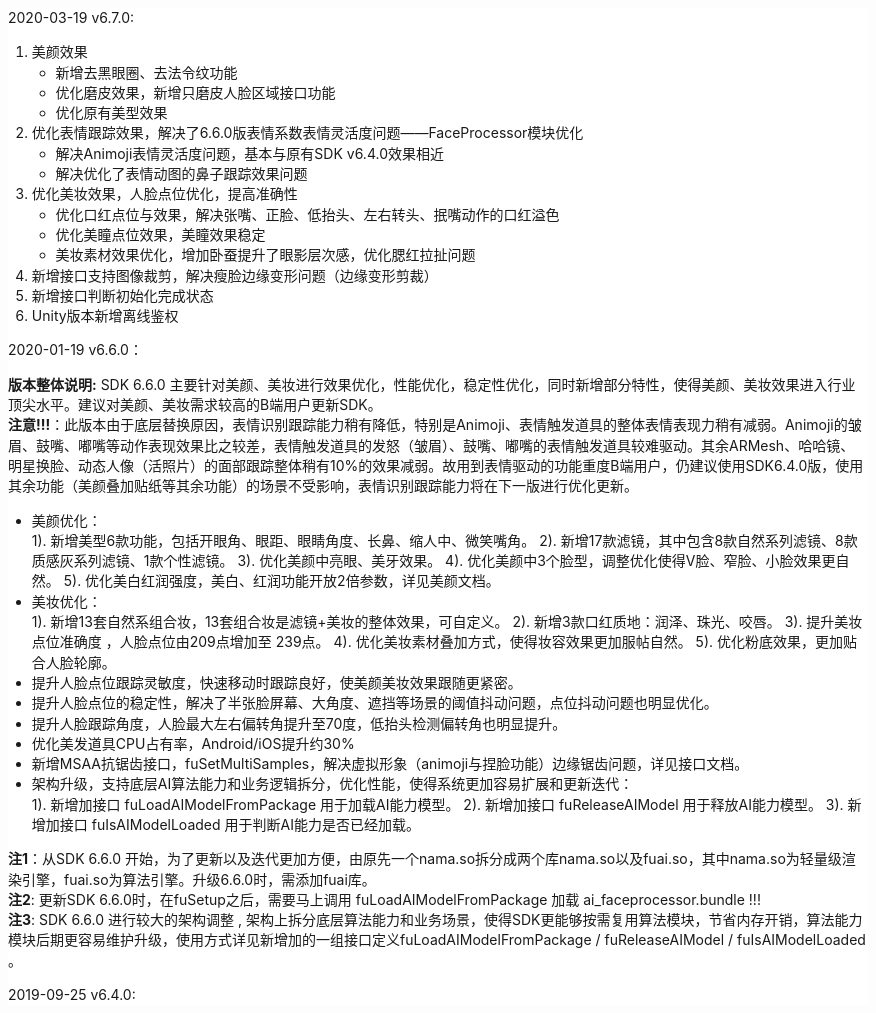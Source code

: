 2020-03-19 v6.7.0:

1. 美颜效果
   - 新增去黑眼圈、去法令纹功能
   - 优化磨皮效果，新增只磨皮人脸区域接口功能
   - 优化原有美型效果
2. 优化表情跟踪效果，解决了6.6.0版表情系数表情灵活度问题——FaceProcessor模块优化
   - 解决Animoji表情灵活度问题，基本与原有SDK v6.4.0效果相近
   - 解决优化了表情动图的鼻子跟踪效果问题
3. 优化美妆效果，人脸点位优化，提高准确性
   - 优化口红点位与效果，解决张嘴、正脸、低抬头、左右转头、抿嘴动作的口红溢色
   - 优化美瞳点位效果，美瞳效果稳定
   - 美妆素材效果优化，增加卧蚕提升了眼影层次感，优化腮红拉扯问题
4. 新增接口支持图像裁剪，解决瘦脸边缘变形问题（边缘变形剪裁）
5. 新增接口判断初始化完成状态
6. Unity版本新增离线鉴权

2020-01-19 v6.6.0：

__版本整体说明:__ SDK 6.6.0 主要针对美颜、美妆进行效果优化，性能优化，稳定性优化，同时新增部分特性，使得美颜、美妆效果进入行业顶尖水平。建议对美颜、美妆需求较高的B端用户更新SDK。  
__注意!!!__：此版本由于底层替换原因，表情识别跟踪能力稍有降低，特别是Animoji、表情触发道具的整体表情表现力稍有减弱。Animoji的皱眉、鼓嘴、嘟嘴等动作表现效果比之较差，表情触发道具的发怒（皱眉）、鼓嘴、嘟嘴的表情触发道具较难驱动。其余ARMesh、哈哈镜、明星换脸、动态人像（活照片）的面部跟踪整体稍有10%的效果减弱。故用到表情驱动的功能重度B端用户，仍建议使用SDK6.4.0版，使用其余功能（美颜叠加贴纸等其余功能）的场景不受影响，表情识别跟踪能力将在下一版进行优化更新。   

- 美颜优化：  
  1). 新增美型6款功能，包括开眼角、眼距、眼睛角度、长鼻、缩人中、微笑嘴角。
   2). 新增17款滤镜，其中包含8款自然系列滤镜、8款质感灰系列滤镜、1款个性滤镜。
   3). 优化美颜中亮眼、美牙效果。
   4). 优化美颜中3个脸型，调整优化使得V脸、窄脸、小脸效果更自然。
   5). 优化美白红润强度，美白、红润功能开放2倍参数，详见美颜文档。
- 美妆优化：  
  1). 新增13套自然系组合妆，13套组合妆是滤镜+美妆的整体效果，可自定义。
   2). 新增3款口红质地：润泽、珠光、咬唇。
   3). 提升美妆点位准确度 ，人脸点位由209点增加至 239点。
   4). 优化美妆素材叠加方式，使得妆容效果更加服帖自然。
   5). 优化粉底效果，更加贴合人脸轮廓。
- 提升人脸点位跟踪灵敏度，快速移动时跟踪良好，使美颜美妆效果跟随更紧密。
- 提升人脸点位的稳定性，解决了半张脸屏幕、大角度、遮挡等场景的阈值抖动问题，点位抖动问题也明显优化。
- 提升人脸跟踪角度，人脸最大左右偏转角提升至70度，低抬头检测偏转角也明显提升。
- 优化美发道具CPU占有率，Android/iOS提升约30%
- 新增MSAA抗锯齿接口，fuSetMultiSamples，解决虚拟形象（animoji与捏脸功能）边缘锯齿问题，详见接口文档。
- 架构升级，支持底层AI算法能力和业务逻辑拆分，优化性能，使得系统更加容易扩展和更新迭代：  
  1). 新增加接口 fuLoadAIModelFromPackage 用于加载AI能力模型。
   2). 新增加接口 fuReleaseAIModel 用于释放AI能力模型。
   3). 新增加接口 fuIsAIModelLoaded 用于判断AI能力是否已经加载。

__注1__：从SDK 6.6.0 开始，为了更新以及迭代更加方便，由原先一个nama.so拆分成两个库nama.so以及fuai.so，其中nama.so为轻量级渲染引擎，fuai.so为算法引擎。升级6.6.0时，需添加fuai库。  
__注2__: 更新SDK 6.6.0时，在fuSetup之后，需要马上调用 fuLoadAIModelFromPackage 加载 ai_faceprocessor.bundle !!!  
__注3__: SDK 6.6.0 进行较大的架构调整 , 架构上拆分底层算法能力和业务场景，使得SDK更能够按需复用算法模块，节省内存开销，算法能力模块后期更容易维护升级，使用方式详见新增加的一组接口定义fuLoadAIModelFromPackage / fuReleaseAIModel / fuIsAIModelLoaded 。  

2019-09-25 v6.4.0:

